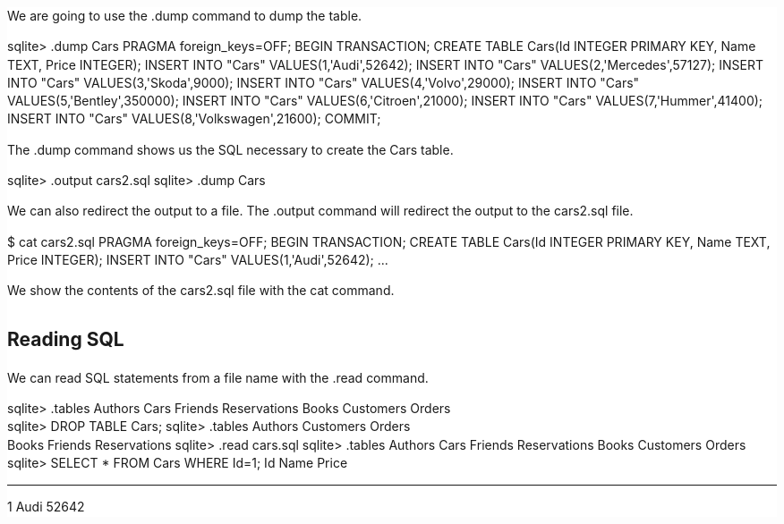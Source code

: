 We are going to use the .dump command to 
dump the table.

sqlite&gt; .dump Cars
PRAGMA foreign_keys=OFF;
BEGIN TRANSACTION;
CREATE TABLE Cars(Id INTEGER PRIMARY KEY, Name TEXT, Price INTEGER);
INSERT INTO "Cars" VALUES(1,'Audi',52642);
INSERT INTO "Cars" VALUES(2,'Mercedes',57127);
INSERT INTO "Cars" VALUES(3,'Skoda',9000);
INSERT INTO "Cars" VALUES(4,'Volvo',29000);
INSERT INTO "Cars" VALUES(5,'Bentley',350000);
INSERT INTO "Cars" VALUES(6,'Citroen',21000);
INSERT INTO "Cars" VALUES(7,'Hummer',41400);
INSERT INTO "Cars" VALUES(8,'Volkswagen',21600);
COMMIT;

The .dump command shows us the SQL necessary to 
create the Cars table.

sqlite&gt; .output cars2.sql
sqlite&gt; .dump Cars

We can also redirect the output to a file. The .output
command will redirect the output to the cars2.sql file. 

$ cat cars2.sql 
PRAGMA foreign_keys=OFF;
BEGIN TRANSACTION;
CREATE TABLE Cars(Id INTEGER PRIMARY KEY, Name TEXT, Price INTEGER);
INSERT INTO "Cars" VALUES(1,'Audi',52642);
...

We show the contents of the cars2.sql file with the cat
command.

## Reading SQL

We can read SQL statements from a file name with the .read command.

sqlite&gt; .tables
Authors       Cars          Friends       Reservations
Books         Customers     Orders  
sqlite&gt; DROP TABLE Cars;
sqlite&gt; .tables
Authors       Customers     Orders      
Books         Friends       Reservations
sqlite&gt; .read cars.sql
sqlite&gt; .tables
Authors       Cars          Friends       Reservations
Books         Customers     Orders     
sqlite&gt; SELECT * FROM Cars WHERE Id=1;
Id          Name        Price     
----------  ----------  ----------
1           Audi        52642   
